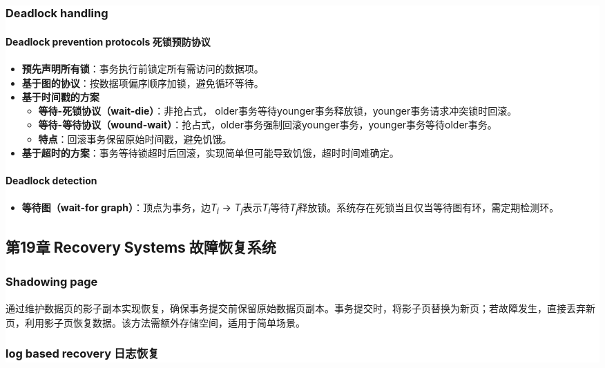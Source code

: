 ### Deadlock handling
#### Deadlock prevention protocols 死锁预防协议
- **预先声明所有锁**：事务执行前锁定所有需访问的数据项。
- **基于图的协议**：按数据项偏序顺序加锁，避免循环等待。
- **基于时间戳的方案**
    - **等待-死锁协议（wait-die）**：非抢占式， older事务等待younger事务释放锁，younger事务请求冲突锁时回滚。
    - **等待-等待协议（wound-wait）**：抢占式，older事务强制回滚younger事务，younger事务等待older事务。
    - **特点**：回滚事务保留原始时间戳，避免饥饿。
- **基于超时的方案**：事务等待锁超时后回滚，实现简单但可能导致饥饿，超时时间难确定。

#### Deadlock detection
- **等待图（wait-for graph）**：顶点为事务，边$T_i \to T_j$表示$T_i$等待$T_j$释放锁。系统存在死锁当且仅当等待图有环，需定期检测环。


## 第19章 Recovery Systems 故障恢复系统  
### Shadowing page  
通过维护数据页的影子副本实现恢复，确保事务提交前保留原始数据页副本。事务提交时，将影子页替换为新页；若故障发生，直接丢弃新页，利用影子页恢复数据。该方法需额外存储空间，适用于简单场景。  

### log based recovery 日志恢复  
